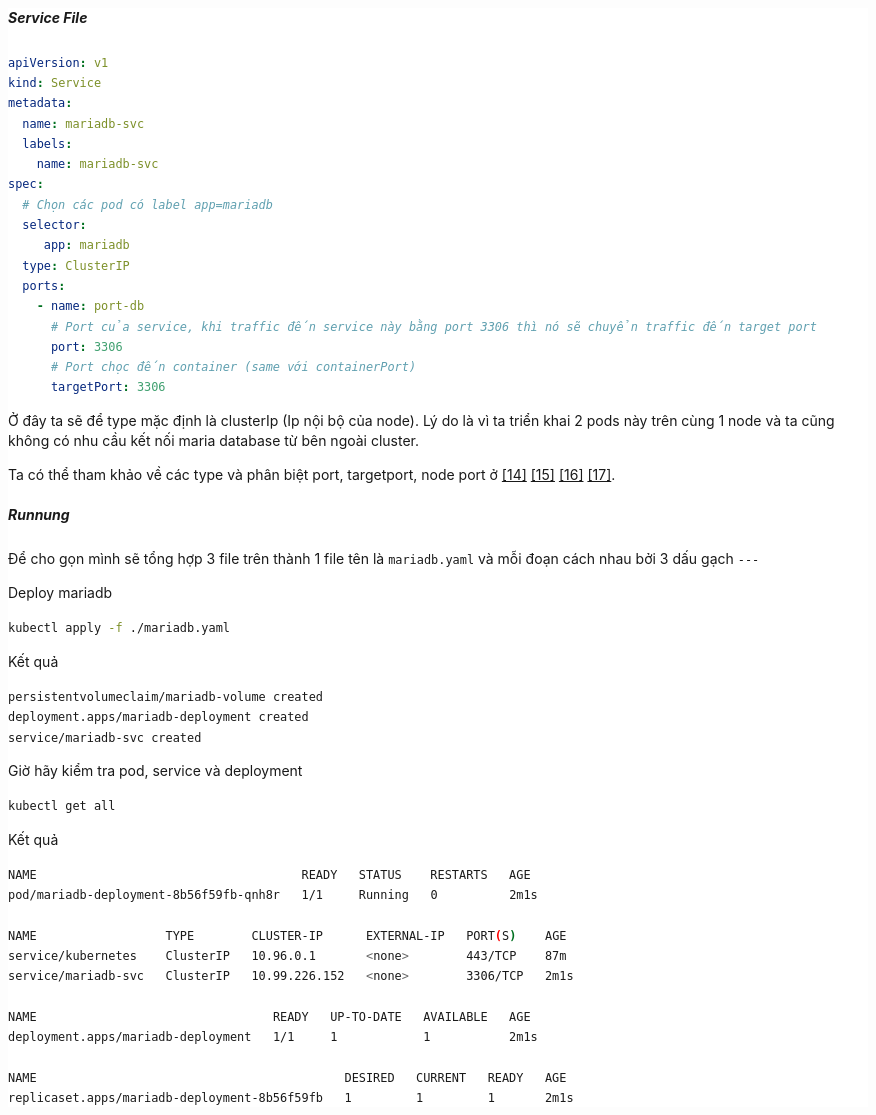 ##### Service File

```yaml
apiVersion: v1
kind: Service
metadata:
  name: mariadb-svc
  labels:
    name: mariadb-svc
spec:
  # Chọn các pod có label app=mariadb 
  selector:
     app: mariadb
  type: ClusterIP
  ports:
    - name: port-db
      # Port của service, khi traffic đến service này bằng port 3306 thì nó sẽ chuyển traffic đến target port  
      port: 3306
      # Port chọc đến container (same với containerPort)
      targetPort: 3306
```

Ở đây ta sẽ để type mặc định là clusterIp (Ip nội bộ của node). Lý do là vì ta triển khai 2 pods này trên cùng 1 node và ta cũng không có nhu cầu kết nối maria database từ bên ngoài cluster.

Ta có thể tham khảo về các type và phân biệt port, targetport, node port ở [[14]](#14) [[15]](#15) [[16]](#16) [[17]](#17).

##### Runnung

Để cho gọn mình sẽ tổng hợp 3 file trên thành 1 file tên là `mariadb.yaml` và mỗi đoạn cách nhau bởi 3 dấu gạch `---`

Deploy mariadb

```bash
kubectl apply -f ./mariadb.yaml
```

Kết quả

```bash
persistentvolumeclaim/mariadb-volume created
deployment.apps/mariadb-deployment created
service/mariadb-svc created
```

Giờ hãy kiểm tra pod, service và deployment

```bash
kubectl get all
```

Kết quả

```bash
NAME                                     READY   STATUS    RESTARTS   AGE
pod/mariadb-deployment-8b56f59fb-qnh8r   1/1     Running   0          2m1s

NAME                  TYPE        CLUSTER-IP      EXTERNAL-IP   PORT(S)    AGE
service/kubernetes    ClusterIP   10.96.0.1       <none>        443/TCP    87m
service/mariadb-svc   ClusterIP   10.99.226.152   <none>        3306/TCP   2m1s

NAME                                 READY   UP-TO-DATE   AVAILABLE   AGE
deployment.apps/mariadb-deployment   1/1     1            1           2m1s

NAME                                           DESIRED   CURRENT   READY   AGE
replicaset.apps/mariadb-deployment-8b56f59fb   1         1         1       2m1s
```
